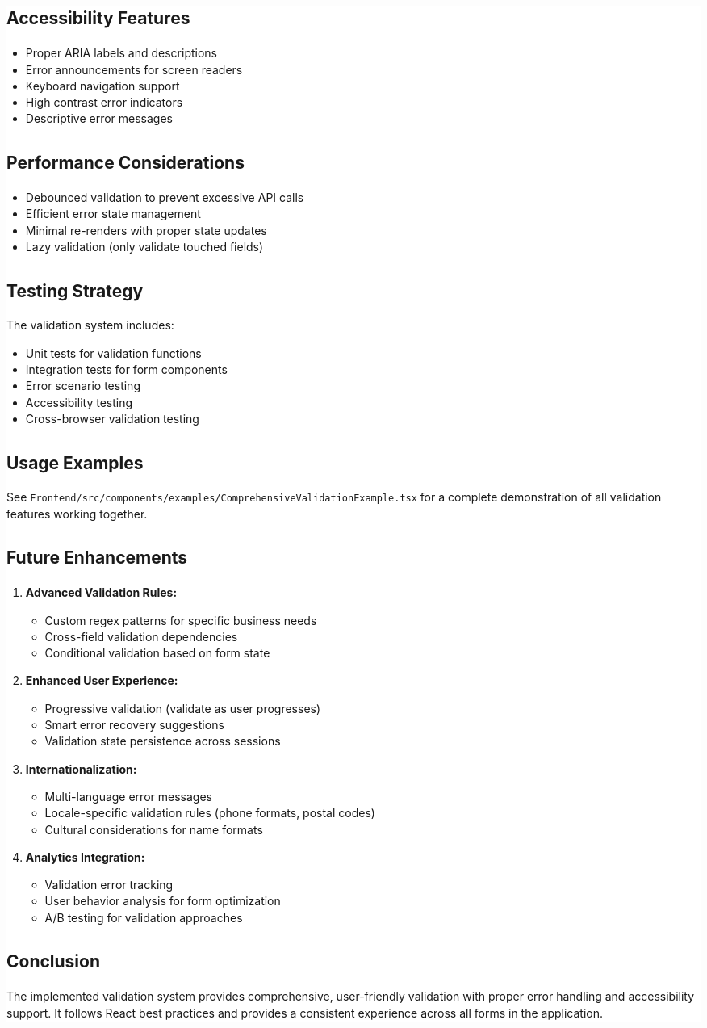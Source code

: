 ## Accessibility Features

- Proper ARIA labels and descriptions
- Error announcements for screen readers
- Keyboard navigation support
- High contrast error indicators
- Descriptive error messages

## Performance Considerations

- Debounced validation to prevent excessive API calls
- Efficient error state management
- Minimal re-renders with proper state updates
- Lazy validation (only validate touched fields)

## Testing Strategy

The validation system includes:
- Unit tests for validation functions
- Integration tests for form components
- Error scenario testing
- Accessibility testing
- Cross-browser validation testing

## Usage Examples

See `Frontend/src/components/examples/ComprehensiveValidationExample.tsx` for a complete demonstration of all validation features working together.

## Future Enhancements

1. **Advanced Validation Rules:**
   - Custom regex patterns for specific business needs
   - Cross-field validation dependencies
   - Conditional validation based on form state

2. **Enhanced User Experience:**
   - Progressive validation (validate as user progresses)
   - Smart error recovery suggestions
   - Validation state persistence across sessions

3. **Internationalization:**
   - Multi-language error messages
   - Locale-specific validation rules (phone formats, postal codes)
   - Cultural considerations for name formats

4. **Analytics Integration:**
   - Validation error tracking
   - User behavior analysis for form optimization
   - A/B testing for validation approaches

## Conclusion

The implemented validation system provides comprehensive, user-friendly validation with proper error handling and accessibility support. It follows React best practices and provides a consistent experience across all forms in the application.